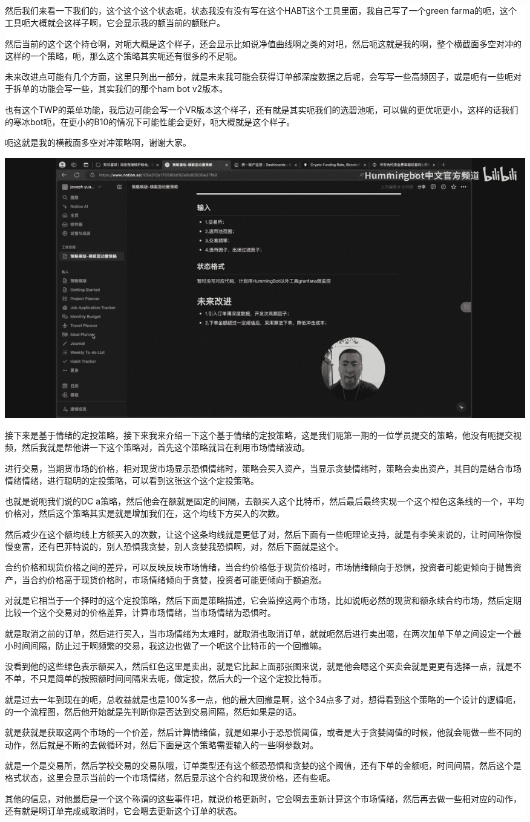然后我们来看一下我们的，这个这个这个状态呃，状态我没有没有写在这个HABT这个工具里面，我自己写了一个green farma的呃，这个工具呃大概就会这样子啊，它会显示我的额当前的额账户。

然后当前的这个这个持仓啊，对呃大概是这个样子，还会显示比如说净值曲线啊之类的对吧，然后呃这就是我的啊，整个横截面多空对冲的这样的一个策略，呃，那么这个策略其实呃还有很多的不足呃。

未来改进点可能有几个方面，这里只列出一部分，就是未来我可能会获得订单部深度数据之后呢，会写写一些高频因子，或是呃有一些呃对于拆单的功能会写一些，其实我们的那个ham bot v2版本。

也有这个TWP的菜单功能，我后边可能会写一个VR版本这个样子，还有就是其实呃我们的选碧池呃，可以做的更优呃更小，这样的话我们的寒冰bot呃，在更小的B10的情况下可能性能会更好，呃大概就是这个样子。

呃这就是我的横截面多空对冲策略啊，谢谢大家。

![](img/336881a80550845d88b31368c754e77f_27.png)

接下来是基于情绪的定投策略，接下来我来介绍一下这个基于情绪的定投策略，这是我们呃第一期的一位学员提交的策略，他没有呃提交视频，然后我就是帮他讲一下这个策略对，首先这个策略就旨在利用市场情绪波动。

进行交易，当期货市场的价格，相对现货市场显示恐惧情绪时，策略会买入资产，当显示贪婪情绪时，策略会卖出资产，其目的是结合市场情绪情绪，进行聪明的定投策略，可以看到这张这个这个定投策略。

也就是说呃我们说的DC a策略，然后他会在额就是固定的间隔，去额买入这个比特币，然后最后最终实现一个这个橙色这条线的一个，平均价格对，然后这个策略其实是就是增加我们在，这个均线下方买入的次数。

然后减少在这个额均线上方额买入的次数，让这个这条均线就是更低了对，然后下面有一些呃理论支持，就是有李笑来说的，让时间陪你慢慢变富，还有巴菲特说的，别人恐惧我贪婪，别人贪婪我恐惧啊，对，然后下面就是这个。

合约价格和现货价格之间的差异，可以反映反映市场情绪，当合约价格低于现货价格时，市场情绪倾向于恐惧，投资者可能更倾向于抛售资产，当合约价格高于现货价格时，市场情绪倾向于贪婪，投资者可能更倾向于额追涨。

对就是它相当于一个择时的这个定投策略，然后下面是策略描述，它会监控这两个市场，比如说呃必然的现货和额永续合约市场，然后定期比较一个这个交易对的价格差异，计算市场情绪，当市场情绪为恐惧时。

就是取消之前的订单，然后进行买入，当市场情绪为太难时，就取消也取消订单，就就呃然后进行卖出嗯，在两次加单下单之间设定一个最小时间间隔，防止过于啊频繁的交易，我这边也做了一个呃这个比特币的一个回撤嘛。

没看到他的这些绿色表示额买入，然后红色这里是卖出，就是它比起上面那张图来说，就是他会嗯这个买卖会就是更更有选择一点，就是不不单，不只是简单的按照额时间间隔来去呃，做定投，然后大的一个这个定投比特币。

就是过去一年到现在的呃，总收益就是也是100%多一点，他的最大回撤是啊，这个34点多了对，想得看到这个策略的一个设计的逻辑呃，的一个流程图，然后他开始就是先判断你是否达到交易间隔，然后如果是的话。

就是获就是获取这两个市场的一个价差，然后计算情绪值，就是如果小于恐恐慌阈值，或者是大于贪婪阈值的时候，他就会呃做一些不同的动作，然后就是不断的去做循环对，然后下面是这个策略需要输入的一些啊参数对。

就是一个是交易所，然后学校交易的交易队哦，订单类型还有这个额恐恐惧和贪婪的这个阈值，还有下单的金额呃，时间间隔，然后这个是格式状态，这里会显示当前的一个市场情绪，然后显示这个合约和现货价格，还有些呃。

其他的信息，对他最后是一个这个称谓的这些事件吧，就说价格更新时，它会啊去重新计算这个市场情绪，然后再去做一些相对应的动作，还有就是啊订单完成或取消时，它会嗯去更新这个订单的状态。
